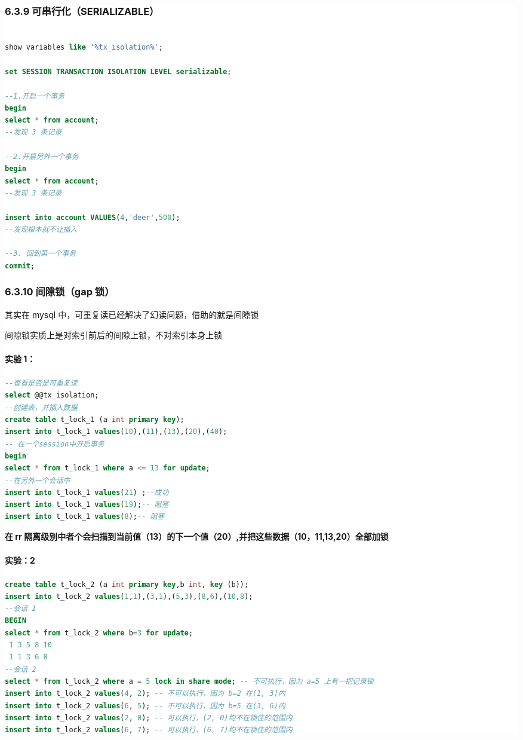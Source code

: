 ### 6.3.9 可串行化（SERIALIZABLE）

```sql

show variables like '%tx_isolation%'; 

set SESSION TRANSACTION ISOLATION LEVEL serializable; 

--1.开启一个事务 
begin 
select * from account;
--发现 3 条记录 

--2.开启另外一个事务
begin 
select * from account; 
--发现 3 条记录 

insert into account VALUES(4,'deer',500);
--发现根本就不让插入 

--3. 回到第一个事务 
commit;
```

### 6.3.10 间隙锁（gap 锁）

其实在 mysql 中，可重复读已经解决了幻读问题，借助的就是间隙锁

间隙锁实质上是对索引前后的间隙上锁，不对索引本身上锁

#### 实验 1： 

```sql
--查看是否是可重复读
select @@tx_isolation;
--创建表，并插入数据
create table t_lock_1 (a int primary key); 
insert into t_lock_1 values(10),(11),(13),(20),(40);
-- 在一个session中开启事务 
begin 
select * from t_lock_1 where a <= 13 for update; 
--在另外一个会话中 
insert into t_lock_1 values(21) ;--成功 
insert into t_lock_1 values(19);-- 阻塞 
insert into t_lock_1 values(8);-- 阻塞 
```

**在 rr 隔离级别中者个会扫描到当前值（13）的下一个值（20）,并把这些数据（10，11,13,20）全部加锁**

#### 实验：2

```sql
create table t_lock_2 (a int primary key,b int, key (b)); 
insert into t_lock_2 values(1,1),(3,1),(5,3),(8,6),(10,8); 
--会话 1 
BEGIN 
select * from t_lock_2 where b=3 for update;
 1 3 5 8 10 
 1 1 3 6 8 
--会话 2 
select * from t_lock_2 where a = 5 lock in share mode; -- 不可执行，因为 a=5 上有一把记录锁 
insert into t_lock_2 values(4, 2); -- 不可以执行，因为 b=2 在(1, 3]内 
insert into t_lock_2 values(6, 5); -- 不可以执行，因为 b=5 在(3, 6)内 
insert into t_lock_2 values(2, 0); -- 可以执行，(2, 0)均不在锁住的范围内 
insert into t_lock_2 values(6, 7); -- 可以执行，(6, 7)均不在锁住的范围内 
```